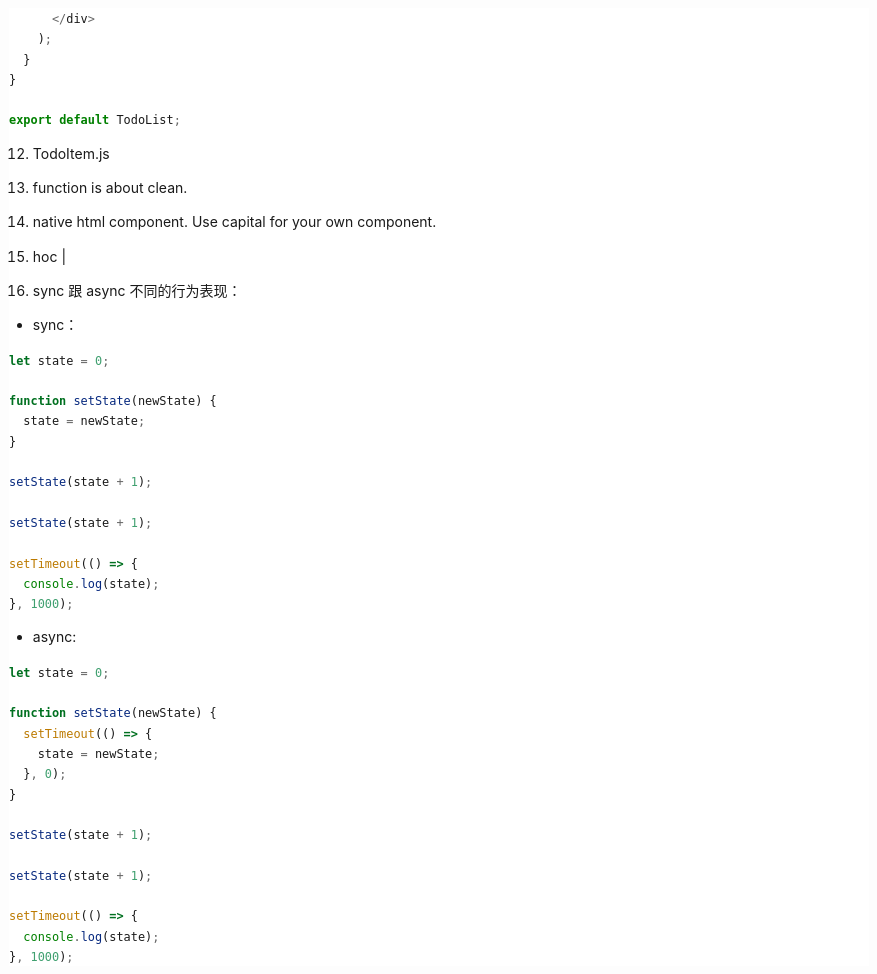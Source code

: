```js
      </div>
    );
  }
}

export default TodoList;
```

12. TodoItem.js

```js

```

13. function is about clean.

14. native html component. Use capital for your own component.

15. hoc |

16. sync 跟 async 不同的行为表现：

- sync：

```js
let state = 0;

function setState(newState) {
  state = newState;
}

setState(state + 1);

setState(state + 1);

setTimeout(() => {
  console.log(state);
}, 1000);
```

- async:

```js
let state = 0;

function setState(newState) {
  setTimeout(() => {
    state = newState;
  }, 0);
}

setState(state + 1);

setState(state + 1);

setTimeout(() => {
  console.log(state);
}, 1000);
```
